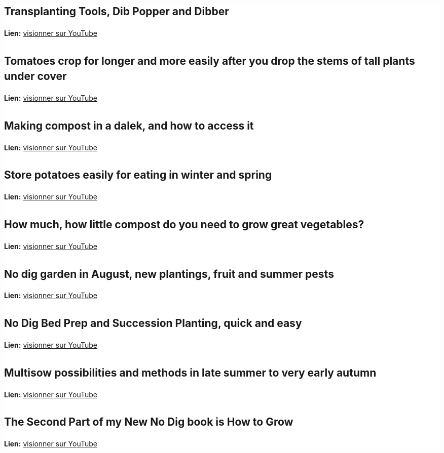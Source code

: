 
## Transplanting Tools, Dib Popper and Dibber


**Lien:** [visionner sur YouTube](https://www.youtube.com/shorts/mPyVz6LDeIA)


## Tomatoes crop for longer and more easily after you drop the stems of tall plants under cover


**Lien:** [visionner sur YouTube](https://www.youtube.com/shorts/lgDRi_c7SLw)


## Making compost in a dalek, and how to access it


**Lien:** [visionner sur YouTube](https://www.youtube.com/watch?v=2scvQgm6HFw)


## Store potatoes easily for eating in winter and spring


**Lien:** [visionner sur YouTube](https://www.youtube.com/shorts/Odrg3M_zAGs)


## How much, how little compost do you need to grow great vegetables?


**Lien:** [visionner sur YouTube](https://www.youtube.com/watch?v=4APqcvo-gqE)


## No dig garden in August, new plantings, fruit and summer pests


**Lien:** [visionner sur YouTube](https://www.youtube.com/watch?v=Nmh0r8JaRDM)


## No Dig Bed Prep and Succession Planting, quick and easy


**Lien:** [visionner sur YouTube](https://www.youtube.com/shorts/kl3mbaUbFVA)


## Multisow possibilities and methods in late summer to very early autumn


**Lien:** [visionner sur YouTube](https://www.youtube.com/shorts/VXcc2-OVydk)


## The Second Part of my New No Dig book is How to Grow


**Lien:** [visionner sur YouTube](https://www.youtube.com/watch?v=wNrtySZTloA)
